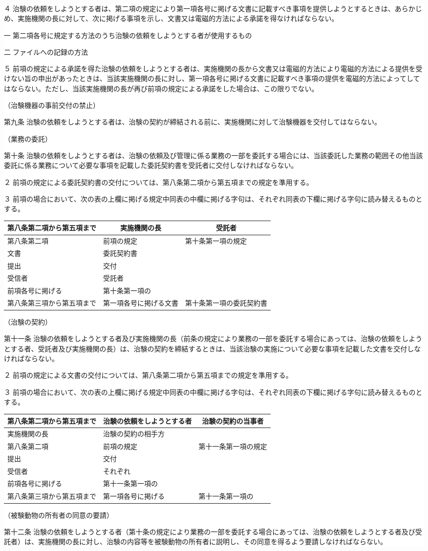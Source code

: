 ４ 治験の依頼をしようとする者は、第二項の規定により第一項各号に掲げる文書に記載すべき事項を提供しようとするときは、あらかじめ、実施機関の長に対して、次に掲げる事項を示し、文書又は電磁的方法による承諾を得なければならない。

一 第二項各号に規定する方法のうち治験の依頼をしようとする者が使用するもの

二 ファイルへの記録の方法

５ 前項の規定による承諾を得た治験の依頼をしようとする者は、実施機関の長から文書又は電磁的方法により電磁的方法による提供を受けない旨の申出があったときは、当該実施機関の長に対し、第一項各号に掲げる文書に記載すべき事項の提供を電磁的方法によってしてはならない。ただし、当該実施機関の長が再び前項の規定による承諾をした場合は、この限りでない。

（治験機器の事前交付の禁止）

第九条 治験の依頼をしようとする者は、治験の契約が締結される前に、実施機関に対して治験機器を交付してはならない。

（業務の委託）

第十条 治験の依頼をしようとする者は、治験の依頼及び管理に係る業務の一部を委託する場合には、当該委託した業務の範囲その他当該委託に係る業務について必要な事項を記載した委託契約書を受託者に交付しなければならない。

２ 前項の規定による委託契約書の交付については、第八条第二項から第五項までの規定を準用する。

３ 前項の場合において、次の表の上欄に掲げる規定中同表の中欄に掲げる字句は、それぞれ同表の下欄に掲げる字句に読み替えるものとする。

第八条第二項から第五項まで | 実施機関の長 | 受託者  
---|---|---  
第八条第二項 | 前項の規定 | 第十条第一項の規定  
| 文書 | 委託契約書  
| 提出 | 交付  
| 受信者 | 受託者  
| 前項各号に掲げる | 第十条第一項の  
第八条第三項から第五項まで | 第一項各号に掲げる文書 | 第十条第一項の委託契約書  
  
（治験の契約）

第十一条 治験の依頼をしようとする者及び実施機関の長（前条の規定により業務の一部を委託する場合にあっては、治験の依頼をしようとする者、受託者及び実施機関の長）は、治験の契約を締結するときは、当該治験の実施について必要な事項を記載した文書を交付しなければならない。

２ 前項の規定による文書の交付については、第八条第二項から第五項までの規定を準用する。

３ 前項の場合において、次の表の上欄に掲げる規定中同表の中欄に掲げる字句は、それぞれ同表の下欄に掲げる字句に読み替えるものとする。

第八条第二項から第五項まで | 治験の依頼をしようとする者 | 治験の契約の当事者  
---|---|---  
| 実施機関の長 | 治験の契約の相手方  
第八条第二項 | 前項の規定 | 第十一条第一項の規定  
| 提出 | 交付  
| 受信者 | それぞれ  
| 前項各号に掲げる | 第十一条第一項の  
第八条第三項から第五項まで | 第一項各号に掲げる | 第十一条第一項の  
  
（被験動物の所有者の同意の要請）

第十二条 治験の依頼をしようとする者（第十条の規定により業務の一部を委託する場合にあっては、治験の依頼をしようとする者及び受託者）は、実施機関の長に対し、治験の内容等を被験動物の所有者に説明し、その同意を得るよう要請しなければならない。
